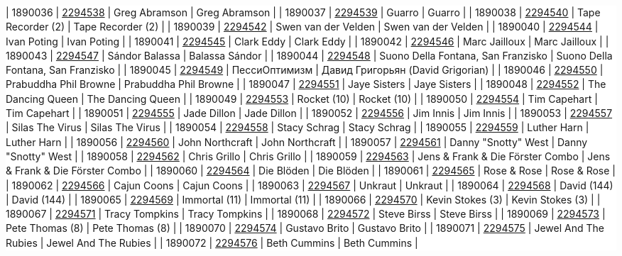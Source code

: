 | 1890036 | [2294538](https://www.discogs.com/artist/2294538) | Greg Abramson | Greg Abramson |
| 1890037 | [2294539](https://www.discogs.com/artist/2294539) | Guarro | Guarro |
| 1890038 | [2294540](https://www.discogs.com/artist/2294540) | Tape Recorder (2) | Tape Recorder (2) |
| 1890039 | [2294542](https://www.discogs.com/artist/2294542) | Swen van der Velden | Swen van der Velden |
| 1890040 | [2294544](https://www.discogs.com/artist/2294544) | Ivan Poting | Ivan Poting |
| 1890041 | [2294545](https://www.discogs.com/artist/2294545) | Clark Eddy | Clark Eddy |
| 1890042 | [2294546](https://www.discogs.com/artist/2294546) | Marc Jailloux | Marc Jailloux |
| 1890043 | [2294547](https://www.discogs.com/artist/2294547) | Sándor Balassa | Balassa Sándor |
| 1890044 | [2294548](https://www.discogs.com/artist/2294548) | Suono Della Fontana, San Franzisko | Suono Della Fontana, San Franzisko |
| 1890045 | [2294549](https://www.discogs.com/artist/2294549) | ПессиОптимизм | Давид Григорьян (David Grigorian) |
| 1890046 | [2294550](https://www.discogs.com/artist/2294550) | Prabuddha Phil Browne | Prabuddha Phil Browne |
| 1890047 | [2294551](https://www.discogs.com/artist/2294551) | Jaye Sisters | Jaye Sisters |
| 1890048 | [2294552](https://www.discogs.com/artist/2294552) | The Dancing Queen | The Dancing Queen |
| 1890049 | [2294553](https://www.discogs.com/artist/2294553) | Rocket (10) | Rocket (10) |
| 1890050 | [2294554](https://www.discogs.com/artist/2294554) | Tim Capehart | Tim Capehart |
| 1890051 | [2294555](https://www.discogs.com/artist/2294555) | Jade Dillon | Jade Dillon |
| 1890052 | [2294556](https://www.discogs.com/artist/2294556) | Jim Innis | Jim Innis |
| 1890053 | [2294557](https://www.discogs.com/artist/2294557) | Silas The Virus | Silas The Virus |
| 1890054 | [2294558](https://www.discogs.com/artist/2294558) | Stacy Schrag | Stacy Schrag |
| 1890055 | [2294559](https://www.discogs.com/artist/2294559) | Luther Harn | Luther Harn |
| 1890056 | [2294560](https://www.discogs.com/artist/2294560) | John Northcraft | John Northcraft |
| 1890057 | [2294561](https://www.discogs.com/artist/2294561) | Danny "Snotty" West | Danny "Snotty" West |
| 1890058 | [2294562](https://www.discogs.com/artist/2294562) | Chris Grillo | Chris Grillo |
| 1890059 | [2294563](https://www.discogs.com/artist/2294563) | Jens & Frank & Die Förster Combo | Jens & Frank & Die Förster Combo |
| 1890060 | [2294564](https://www.discogs.com/artist/2294564) | Die Blöden | Die Blöden |
| 1890061 | [2294565](https://www.discogs.com/artist/2294565) | Rose & Rose | Rose & Rose |
| 1890062 | [2294566](https://www.discogs.com/artist/2294566) | Cajun Coons | Cajun Coons |
| 1890063 | [2294567](https://www.discogs.com/artist/2294567) | Unkraut | Unkraut |
| 1890064 | [2294568](https://www.discogs.com/artist/2294568) | David (144) | David (144) |
| 1890065 | [2294569](https://www.discogs.com/artist/2294569) | Immortal (11) | Immortal (11) |
| 1890066 | [2294570](https://www.discogs.com/artist/2294570) | Kevin Stokes (3) | Kevin Stokes (3) |
| 1890067 | [2294571](https://www.discogs.com/artist/2294571) | Tracy Tompkins | Tracy Tompkins |
| 1890068 | [2294572](https://www.discogs.com/artist/2294572) | Steve Birss | Steve Birss |
| 1890069 | [2294573](https://www.discogs.com/artist/2294573) | Pete Thomas (8) | Pete Thomas (8) |
| 1890070 | [2294574](https://www.discogs.com/artist/2294574) | Gustavo Brito | Gustavo Brito |
| 1890071 | [2294575](https://www.discogs.com/artist/2294575) | Jewel And The Rubies | Jewel And The Rubies |
| 1890072 | [2294576](https://www.discogs.com/artist/2294576) | Beth Cummins | Beth Cummins |
